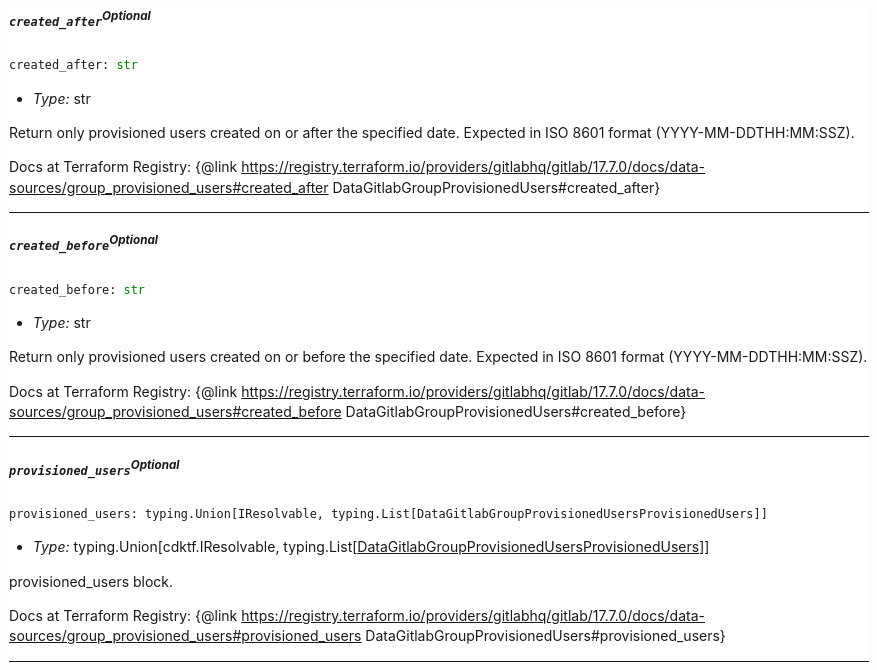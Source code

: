##### `created_after`<sup>Optional</sup> <a name="created_after" id="@cdktf/provider-gitlab.dataGitlabGroupProvisionedUsers.DataGitlabGroupProvisionedUsersConfig.property.createdAfter"></a>

```python
created_after: str
```

- *Type:* str

Return only provisioned users created on or after the specified date. Expected in ISO 8601 format (YYYY-MM-DDTHH:MM:SSZ).

Docs at Terraform Registry: {@link https://registry.terraform.io/providers/gitlabhq/gitlab/17.7.0/docs/data-sources/group_provisioned_users#created_after DataGitlabGroupProvisionedUsers#created_after}

---

##### `created_before`<sup>Optional</sup> <a name="created_before" id="@cdktf/provider-gitlab.dataGitlabGroupProvisionedUsers.DataGitlabGroupProvisionedUsersConfig.property.createdBefore"></a>

```python
created_before: str
```

- *Type:* str

Return only provisioned users created on or before the specified date. Expected in ISO 8601 format (YYYY-MM-DDTHH:MM:SSZ).

Docs at Terraform Registry: {@link https://registry.terraform.io/providers/gitlabhq/gitlab/17.7.0/docs/data-sources/group_provisioned_users#created_before DataGitlabGroupProvisionedUsers#created_before}

---

##### `provisioned_users`<sup>Optional</sup> <a name="provisioned_users" id="@cdktf/provider-gitlab.dataGitlabGroupProvisionedUsers.DataGitlabGroupProvisionedUsersConfig.property.provisionedUsers"></a>

```python
provisioned_users: typing.Union[IResolvable, typing.List[DataGitlabGroupProvisionedUsersProvisionedUsers]]
```

- *Type:* typing.Union[cdktf.IResolvable, typing.List[<a href="#@cdktf/provider-gitlab.dataGitlabGroupProvisionedUsers.DataGitlabGroupProvisionedUsersProvisionedUsers">DataGitlabGroupProvisionedUsersProvisionedUsers</a>]]

provisioned_users block.

Docs at Terraform Registry: {@link https://registry.terraform.io/providers/gitlabhq/gitlab/17.7.0/docs/data-sources/group_provisioned_users#provisioned_users DataGitlabGroupProvisionedUsers#provisioned_users}

---